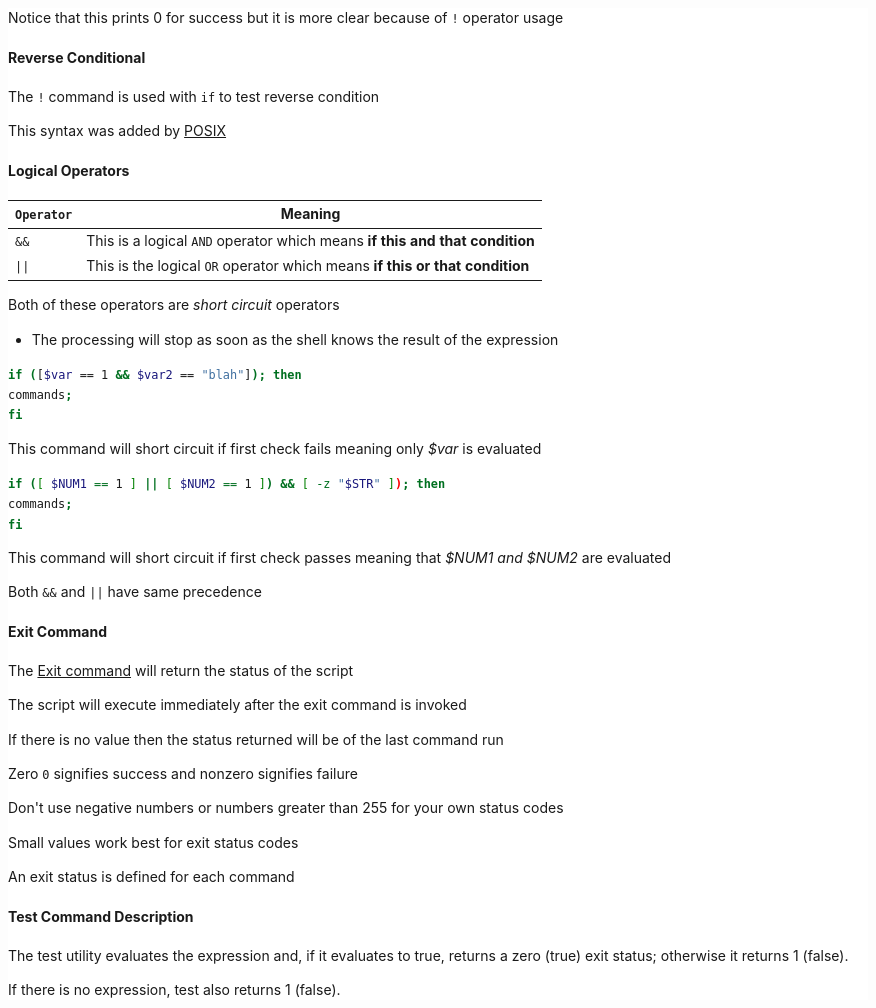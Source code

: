 Notice that this prints 0 for success but it is more clear because of `!` operator usage

#### Reverse Conditional

The `!` command is used with `if` to test reverse condition

This syntax was added by [POSIX](https://en.wikipedia.org/wiki/POSIX)

#### Logical Operators

| `Operator` | Meaning |
| --- | --- |
| `&&` | This is a logical `AND` operator which means **if this and that condition** |
| `\|\|` | This is the logical `OR` operator which means **if this or that condition** |

Both of these operators are *short circuit* operators
  * The processing will stop as soon as the shell knows the result of the expression

```bash
if ([$var == 1 && $var2 == "blah"]); then
commands;
fi
```

This command will short circuit if first check fails meaning only *$var* is evaluated

```bash
if ([ $NUM1 == 1 ] || [ $NUM2 == 1 ]) && [ -z "$STR" ]); then
commands;
fi
```

This command will short circuit if first check passes meaning that *$NUM1 and $NUM2* are evaluated

Both `&&` and `||` have same precedence

#### Exit Command

The [Exit command](https://en.wikipedia.org/wiki/Exit_\(command\)) will return the status of the script

The script will execute immediately after the exit command is invoked

If there is no value then the status returned will be of the last command run

Zero `0` signifies success and nonzero signifies failure

Don't use negative numbers or numbers greater than 255 for your own status codes

Small values work best for exit status codes

An exit status is defined for each command

#### Test Command Description

The test utility evaluates the expression and, if it evaluates to true, returns a zero (true) exit status; otherwise it returns 1 (false).

If there is no expression, test also returns 1 (false).
